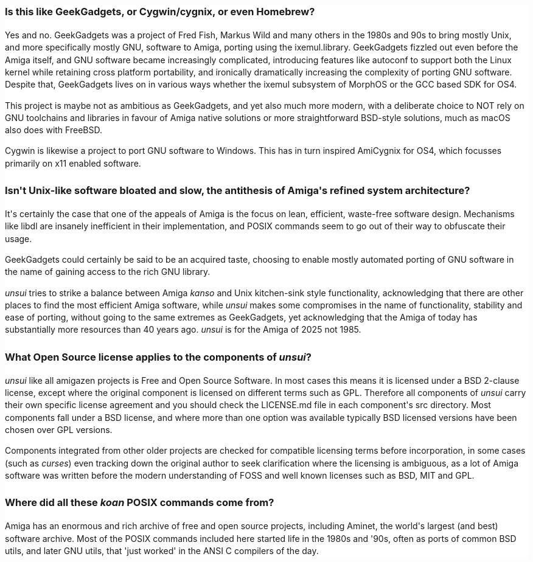 ### Is this like GeekGadgets, or Cygwin/cygnix, or even Homebrew?

Yes and no. GeekGadgets was a project of Fred Fish, Markus Wild and many others in the 1980s and 90s to bring mostly Unix, and more specifically mostly GNU, software to Amiga, porting using the ixemul.library. GeekGadgets fizzled out even before the Amiga itself, and GNU software became increasingly complicated, introducing features like autoconf to support both the Linux kernel while retaining cross platform portability, and ironically dramatically increasing the complexity of porting GNU software. Despite that, GeekGadgets lives on in various ways whether the ixemul subsystem of MorphOS or the GCC based SDK for OS4.

This project is maybe not as ambitious as GeekGadgets, and yet also much more modern, with a deliberate choice to NOT rely on GNU toolchains and libraries in favour of Amiga native solutions or more straightforward BSD-style solutions, much as macOS also does with FreeBSD.

Cygwin is likewise a project to port GNU software to Windows. This has in turn inspired AmiCygnix for OS4, which focusses primarily on x11 enabled software.

### Isn't Unix-like software bloated and slow, the antithesis of Amiga's refined system architecture?

It's certainly the case that one of the appeals of Amiga is the focus on lean, efficient, waste-free software design. Mechanisms like libdl are insanely inefficient in their implementation, and POSIX commands seem to go out of their way to obfuscate their usage.

GeekGadgets could certainly be said to be an acquired taste, choosing to enable mostly automated porting of GNU software in the name of gaining access to the rich GNU library.

_unsui_ tries to strike a balance between Amiga _kanso_ and Unix kitchen-sink style functionality, acknowledging that there are other places to find the most efficient Amiga software, while _unsui_ makes some compromises in the name of functionality, stability and ease of porting, without going to the same extremes as GeekGadgets, yet acknowledging that the Amiga of today has substantially more resources than 40 years ago. _unsui_ is for the Amiga of 2025 not 1985.

### What Open Source license applies to the components of _unsui_?

_unsui_ like all amigazen projects is Free and Open Source Software. In most cases this means it is licensed under a BSD 2-clause license, except where the original component is licensed on different terms such as GPL. Therefore all components of _unsui_ carry their own specific license agreement and you should check the LICENSE.md file in each component's src directory. Most components fall under a BSD license, and where more than one option was available typically BSD licensed versions have been chosen over GPL versions.

Components integrated from other older projects are checked for compatible licensing terms before incorporation, in some cases (such as _curses_) even tracking down the original author to seek clarification where the licensing is ambiguous, as a lot of Amiga software was written before the modern understanding of FOSS and well known licenses such as BSD, MIT and GPL.

### Where did all these _koan_ POSIX commands come from?

Amiga has an enormous and rich archive of free and open source projects, including Aminet, the world's largest (and best) software archive. Most of the POSIX commands included here started life in the 1980s and '90s, often as ports of common BSD utils, and later GNU utils, that 'just worked' in the ANSI C compilers of the day. 
